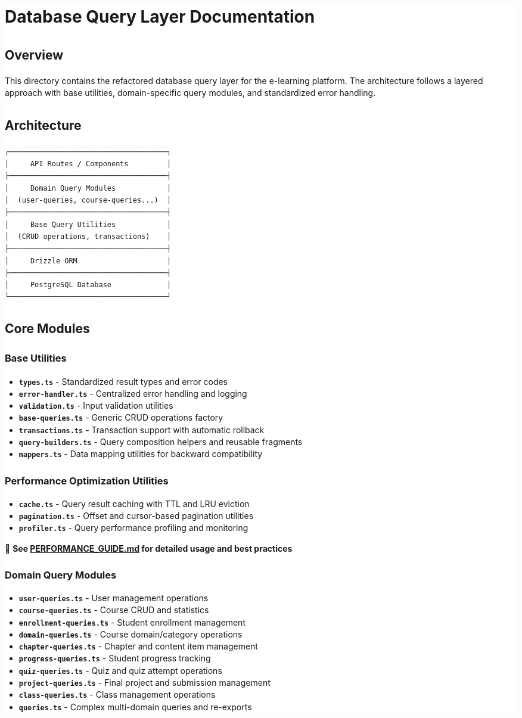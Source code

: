 # Database Query Layer Documentation

## Overview

This directory contains the refactored database query layer for the e-learning platform. The architecture follows a layered approach with base utilities, domain-specific query modules, and standardized error handling.

## Architecture

```
┌─────────────────────────────────────┐
│     API Routes / Components         │
├─────────────────────────────────────┤
│     Domain Query Modules            │
│  (user-queries, course-queries...)  │
├─────────────────────────────────────┤
│     Base Query Utilities            │
│  (CRUD operations, transactions)    │
├─────────────────────────────────────┤
│     Drizzle ORM                     │
├─────────────────────────────────────┤
│     PostgreSQL Database             │
└─────────────────────────────────────┘
```

## Core Modules

### Base Utilities

- **`types.ts`** - Standardized result types and error codes
- **`error-handler.ts`** - Centralized error handling and logging
- **`validation.ts`** - Input validation utilities
- **`base-queries.ts`** - Generic CRUD operations factory
- **`transactions.ts`** - Transaction support with automatic rollback
- **`query-builders.ts`** - Query composition helpers and reusable fragments
- **`mappers.ts`** - Data mapping utilities for backward compatibility

### Performance Optimization Utilities

- **`cache.ts`** - Query result caching with TTL and LRU eviction
- **`pagination.ts`** - Offset and cursor-based pagination utilities
- **`profiler.ts`** - Query performance profiling and monitoring

📖 **See [PERFORMANCE_GUIDE.md](./PERFORMANCE_GUIDE.md) for detailed usage and best practices**

### Domain Query Modules

- **`user-queries.ts`** - User management operations
- **`course-queries.ts`** - Course CRUD and statistics
- **`enrollment-queries.ts`** - Student enrollment management
- **`domain-queries.ts`** - Course domain/category operations
- **`chapter-queries.ts`** - Chapter and content item management
- **`progress-queries.ts`** - Student progress tracking
- **`quiz-queries.ts`** - Quiz and quiz attempt operations
- **`project-queries.ts`** - Final project and submission management
- **`class-queries.ts`** - Class management operations
- **`queries.ts`** - Complex multi-domain queries and re-exports
